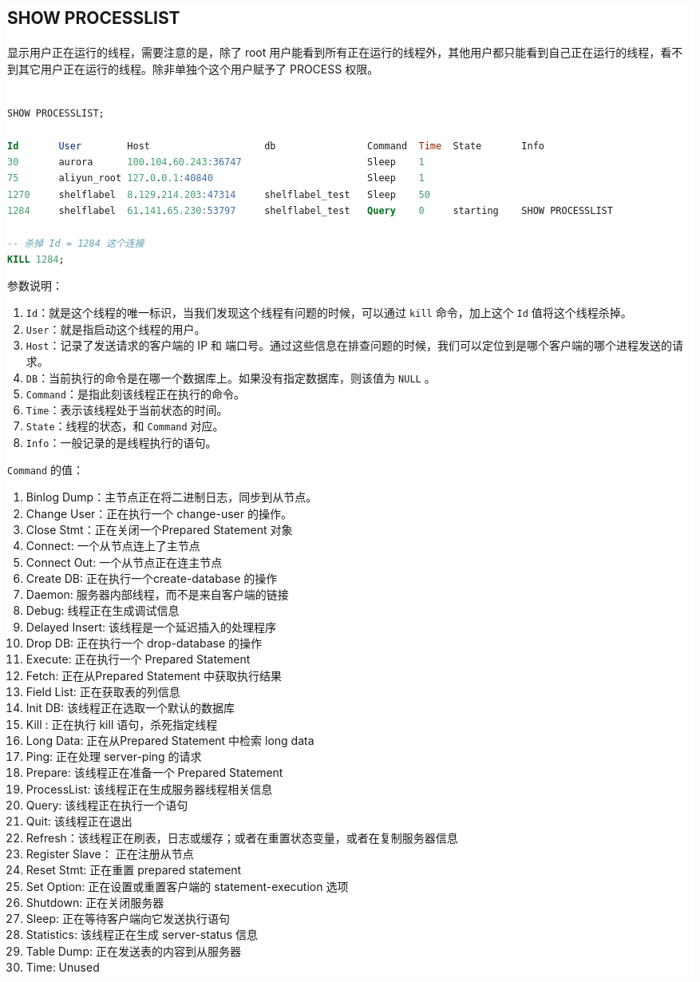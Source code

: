 
## SHOW PROCESSLIST
显示用户正在运行的线程，需要注意的是，除了 root 用户能看到所有正在运行的线程外，其他用户都只能看到自己正在运行的线程，看不到其它用户正在运行的线程。除非单独个这个用户赋予了 PROCESS 权限。

```sql

SHOW PROCESSLIST;

Id       User        Host                    db                Command  Time  State       Info
30       aurora      100.104.60.243:36747                      Sleep    1		
75       aliyun_root 127.0.0.1:40840                           Sleep    1		
1270     shelflabel  8.129.214.203:47314     shelflabel_test   Sleep    50		
1284     shelflabel  61.141.65.230:53797     shelflabel_test   Query    0     starting    SHOW PROCESSLIST

-- 杀掉 Id = 1284 这个连接
KILL 1284;
```

参数说明：
1. `Id`：就是这个线程的唯一标识，当我们发现这个线程有问题的时候，可以通过 `kill` 命令，加上这个 `Id` 值将这个线程杀掉。
1. `User`：就是指启动这个线程的用户。
1. `Host`：记录了发送请求的客户端的 IP 和 端口号。通过这些信息在排查问题的时候，我们可以定位到是哪个客户端的哪个进程发送的请求。
1. `DB`：当前执行的命令是在哪一个数据库上。如果没有指定数据库，则该值为 `NULL` 。
1. `Command`：是指此刻该线程正在执行的命令。
1. `Time`：表示该线程处于当前状态的时间。
1. `State`：线程的状态，和 `Command` 对应。
1. `Info`：一般记录的是线程执行的语句。

`Command` 的值：
1. Binlog Dump：主节点正在将二进制日志，同步到从节点。
1. Change User：正在执行一个 change-user 的操作。
1. Close Stmt：正在关闭一个Prepared Statement 对象
1. Connect: 一个从节点连上了主节点
1. Connect Out: 一个从节点正在连主节点
1. Create DB: 正在执行一个create-database 的操作
1. Daemon: 服务器内部线程，而不是来自客户端的链接
1. Debug: 线程正在生成调试信息
1. Delayed Insert: 该线程是一个延迟插入的处理程序
1. Drop DB: 正在执行一个 drop-database 的操作
1. Execute: 正在执行一个 Prepared Statement
1. Fetch: 正在从Prepared Statement 中获取执行结果
1. Field List: 正在获取表的列信息
1. Init DB: 该线程正在选取一个默认的数据库
1. Kill : 正在执行 kill 语句，杀死指定线程
1. Long Data: 正在从Prepared Statement 中检索 long data
1. Ping: 正在处理 server-ping 的请求
1. Prepare: 该线程正在准备一个 Prepared Statement
1. ProcessList: 该线程正在生成服务器线程相关信息
1. Query: 该线程正在执行一个语句
1. Quit: 该线程正在退出
1. Refresh：该线程正在刷表，日志或缓存；或者在重置状态变量，或者在复制服务器信息
1. Register Slave： 正在注册从节点
1. Reset Stmt: 正在重置 prepared statement
1. Set Option: 正在设置或重置客户端的 statement-execution 选项
1. Shutdown: 正在关闭服务器
1. Sleep: 正在等待客户端向它发送执行语句
1. Statistics: 该线程正在生成 server-status 信息
1. Table Dump: 正在发送表的内容到从服务器
1. Time: Unused
